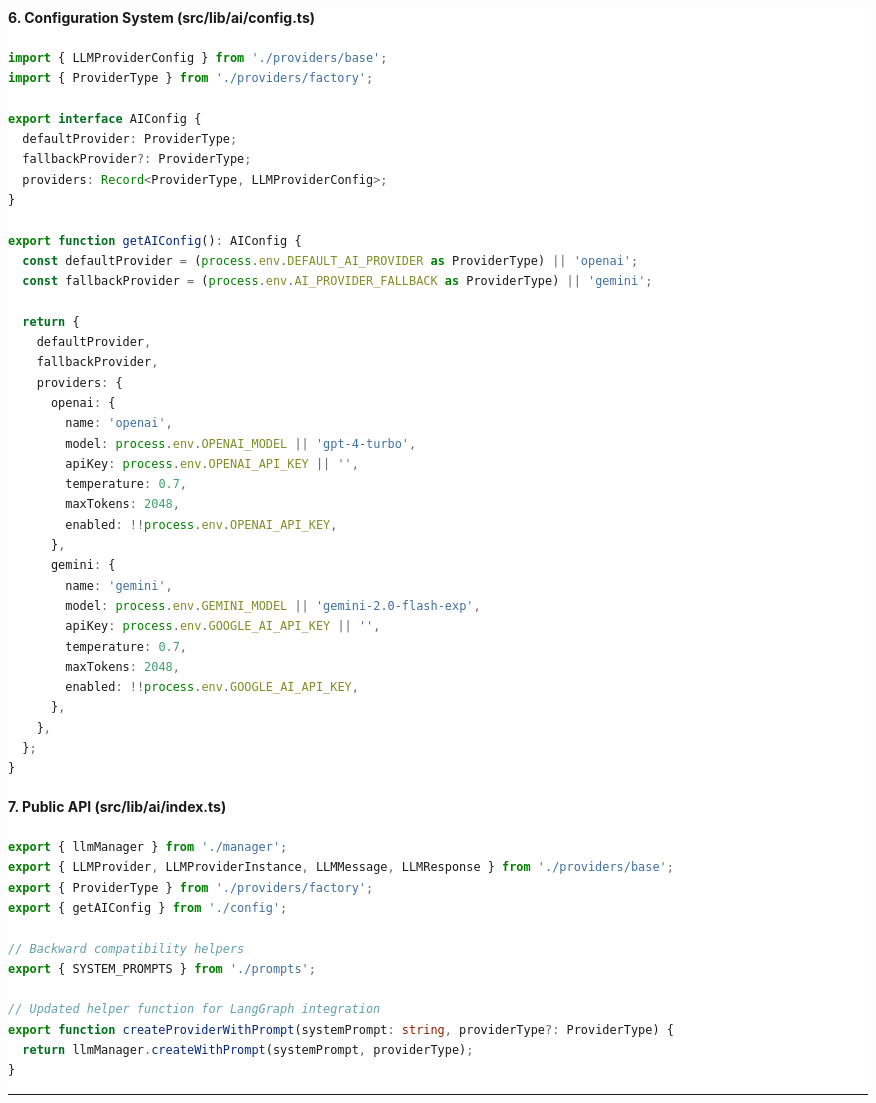 #### 6. Configuration System (src/lib/ai/config.ts)
```typescript
import { LLMProviderConfig } from './providers/base';
import { ProviderType } from './providers/factory';

export interface AIConfig {
  defaultProvider: ProviderType;
  fallbackProvider?: ProviderType;
  providers: Record<ProviderType, LLMProviderConfig>;
}

export function getAIConfig(): AIConfig {
  const defaultProvider = (process.env.DEFAULT_AI_PROVIDER as ProviderType) || 'openai';
  const fallbackProvider = (process.env.AI_PROVIDER_FALLBACK as ProviderType) || 'gemini';

  return {
    defaultProvider,
    fallbackProvider,
    providers: {
      openai: {
        name: 'openai',
        model: process.env.OPENAI_MODEL || 'gpt-4-turbo',
        apiKey: process.env.OPENAI_API_KEY || '',
        temperature: 0.7,
        maxTokens: 2048,
        enabled: !!process.env.OPENAI_API_KEY,
      },
      gemini: {
        name: 'gemini',
        model: process.env.GEMINI_MODEL || 'gemini-2.0-flash-exp',
        apiKey: process.env.GOOGLE_AI_API_KEY || '',
        temperature: 0.7,
        maxTokens: 2048,
        enabled: !!process.env.GOOGLE_AI_API_KEY,
      },
    },
  };
}
```

#### 7. Public API (src/lib/ai/index.ts)
```typescript
export { llmManager } from './manager';
export { LLMProvider, LLMProviderInstance, LLMMessage, LLMResponse } from './providers/base';
export { ProviderType } from './providers/factory';
export { getAIConfig } from './config';

// Backward compatibility helpers
export { SYSTEM_PROMPTS } from './prompts';

// Updated helper function for LangGraph integration
export function createProviderWithPrompt(systemPrompt: string, providerType?: ProviderType) {
  return llmManager.createWithPrompt(systemPrompt, providerType);
}
```

---